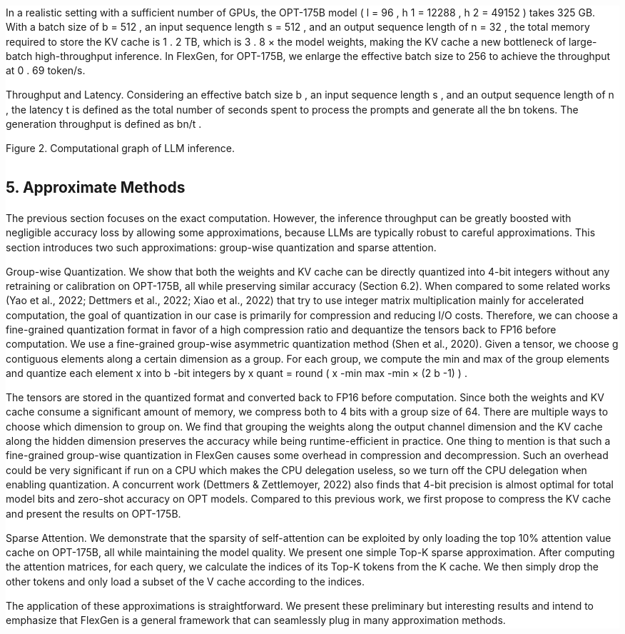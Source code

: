 In a realistic setting with a sufficient number of GPUs, the OPT-175B model ( l = 96 , h 1 = 12288 , h 2 = 49152 ) takes 325 GB. With a batch size of b = 512 , an input sequence length s = 512 , and an output sequence length of n = 32 , the total memory required to store the KV cache is 1 . 2 TB, which is 3 . 8 × the model weights, making the KV cache a new bottleneck of large-batch high-throughput inference. In FlexGen, for OPT-175B, we enlarge the effective batch size to 256 to achieve the throughput at 0 . 69 token/s.

Throughput and Latency. Considering an effective batch size b , an input sequence length s , and an output sequence length of n , the latency t is defined as the total number of seconds spent to process the prompts and generate all the bn tokens. The generation throughput is defined as bn/t .

Figure 2. Computational graph of LLM inference.



## 5. Approximate Methods

The previous section focuses on the exact computation. However, the inference throughput can be greatly boosted with negligible accuracy loss by allowing some approximations, because LLMs are typically robust to careful approximations. This section introduces two such approximations: group-wise quantization and sparse attention.

Group-wise Quantization. We show that both the weights and KV cache can be directly quantized into 4-bit integers without any retraining or calibration on OPT-175B, all while preserving similar accuracy (Section 6.2). When compared to some related works (Yao et al., 2022; Dettmers et al., 2022; Xiao et al., 2022) that try to use integer matrix multiplication mainly for accelerated computation, the goal of quantization in our case is primarily for compression and reducing I/O costs. Therefore, we can choose a fine-grained quantization format in favor of a high compression ratio and dequantize the tensors back to FP16 before computation. We use a fine-grained group-wise asymmetric quantization method (Shen et al., 2020). Given a tensor, we choose g contiguous elements along a certain dimension as a group. For each group, we compute the min and max of the group elements and quantize each element x into b -bit integers by x quant = round ( x -min max -min × (2 b -1) ) .

The tensors are stored in the quantized format and converted back to FP16 before computation. Since both the weights and KV cache consume a significant amount of memory, we compress both to 4 bits with a group size of 64. There are multiple ways to choose which dimension to group on. We find that grouping the weights along the output channel dimension and the KV cache along the hidden dimension preserves the accuracy while being runtime-efficient in practice. One thing to mention is that such a fine-grained group-wise quantization in FlexGen causes some overhead in compression and decompression. Such an overhead could be very significant if run on a CPU which makes the CPU delegation useless, so we turn off the CPU delegation when enabling quantization. A concurrent work (Dettmers & Zettlemoyer, 2022) also finds that 4-bit precision is almost optimal for total model bits and zero-shot accuracy on OPT models. Compared to this previous work, we first propose to compress the KV cache and present the results on OPT-175B.

Sparse Attention. We demonstrate that the sparsity of self-attention can be exploited by only loading the top 10% attention value cache on OPT-175B, all while maintaining the model quality. We present one simple Top-K sparse approximation. After computing the attention matrices, for each query, we calculate the indices of its Top-K tokens from the K cache. We then simply drop the other tokens and only load a subset of the V cache according to the indices.

The application of these approximations is straightforward. We present these preliminary but interesting results and intend to emphasize that FlexGen is a general framework that can seamlessly plug in many approximation methods.
